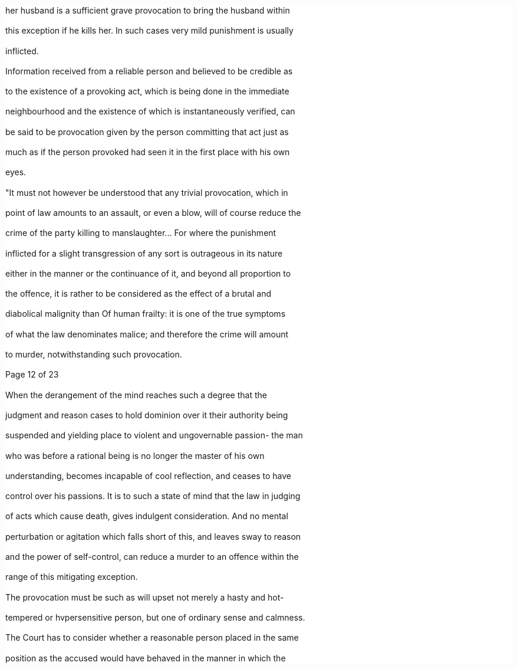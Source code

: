 her husband is a sufficient grave provocation to bring the husband within

this exception if he kills her. In such cases very mild punishment is usually

inflicted.

Information received from a reliable person and believed to be credible as

to the existence of a provoking act, which is being done in the immediate

neighbourhood and the existence of which is instantaneously verified, can

be said to be provocation given by the person committing that act just as

much as if the person provoked had seen it in the first place with his own

eyes.

"It must not however be understood that any trivial provocation, which in

point of law amounts to an assault, or even a blow, will of course reduce the

crime of the party killing to manslaughter... For where the punishment

inflicted for a slight transgression of any sort is outrageous in its nature

either in the manner or the continuance of it, and beyond all proportion to

the offence, it is rather to be considered as the effect of a brutal and

diabolical malignity than Of human frailty: it is one of the true symptoms

of what the law denominates malice; and therefore the crime will amount

to murder, notwithstanding such provocation.

Page 12 of 23

When the derangement of the mind reaches such a degree that the

judgment and reason cases to hold dominion over it their authority being

suspended and yielding place to violent and ungovernable passion- the man

who was before a rational being is no longer the master of his own

understanding, becomes incapable of cool reflection, and ceases to have

control over his passions. It is to such a state of mind that the law in judging

of acts which cause death, gives indulgent consideration. And no mental

perturbation or agitation which falls short of this, and leaves sway to reason

and the power of self-control, can reduce a murder to an offence within the

range of this mitigating exception.

The provocation must be such as will upset not merely a hasty and hot-

tempered or hvpersensitive person, but one of ordinary sense and calmness.

The Court has to consider whether a reasonable person placed in the same

position as the accused would have behaved in the manner in which the

